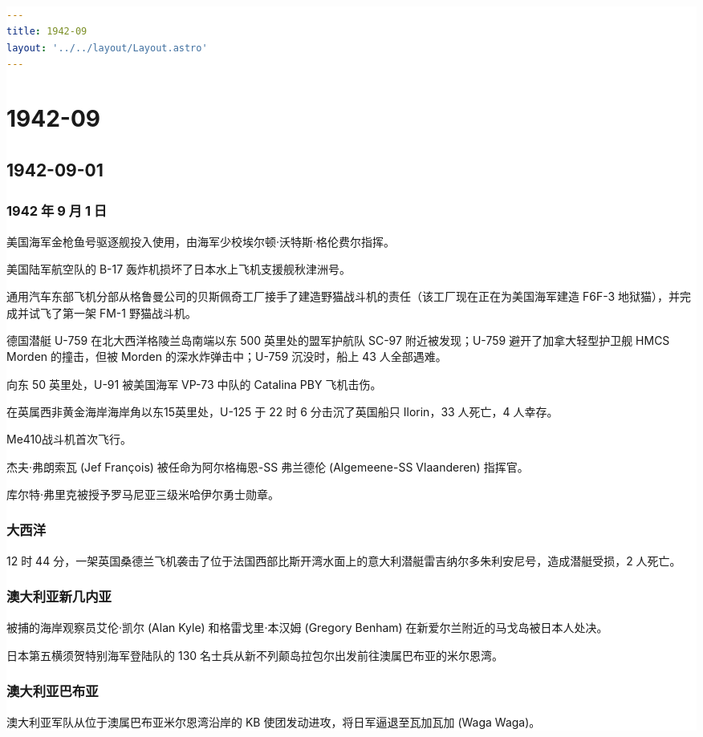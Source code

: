 ```yaml
---
title: 1942-09
layout: '../../layout/Layout.astro'
---
```


# 1942-09

## 1942-09-01

### 1942 年 9 月 1 日

美国海军金枪鱼号驱逐舰投入使用，由海军少校埃尔顿·沃特斯·格伦费尔指挥。

美国陆军航空队的 B-17 轰炸机损坏了日本水上飞机支援舰秋津洲号。

通用汽车东部飞机分部从格鲁曼公司的贝斯佩奇工厂接手了建造野猫战斗机的责任（该工厂现在正在为美国海军建造
F6F-3 地狱猫），并完成并试飞了第一架 FM-1 野猫战斗机。

德国潜艇 U-759 在北大西洋格陵兰岛南端以东 500 英里处的盟军护航队 SC-97
附近被发现；U-759 避开了加拿大轻型护卫舰 HMCS Morden 的撞击，但被 Morden
的深水炸弹击中；U-759 沉没时，船上 43 人全部遇难。

向东 50 英里处，U-91 被美国海军 VP-73 中队的 Catalina PBY 飞机击伤。

在英属西非黄金海岸海岸角以东15英里处，U-125 于 22 时 6 分击沉了英国船只
Ilorin，33 人死亡，4 人幸存。

Me410战斗机首次飞行。

杰夫·弗朗索瓦 (Jef François) 被任命为阿尔格梅恩-SS 弗兰德伦
(Algemeene-SS Vlaanderen) 指挥官。

库尔特·弗里克被授予罗马尼亚三级米哈伊尔勇士勋章。

### 大西洋

12 时 44
分，一架英国桑德兰飞机袭击了位于法国西部比斯开湾水面上的意大利潜艇雷吉纳尔多朱利安尼号，造成潜艇受损，2
人死亡。

### 澳大利亚新几内亚

被捕的海岸观察员艾伦·凯尔 (Alan Kyle) 和格雷戈里·本汉姆 (Gregory Benham)
在新爱尔兰附近的马戈岛被日本人处决。

日本第五横须贺特别海军登陆队的 130
名士兵从新不列颠岛拉包尔出发前往澳属巴布亚的米尔恩湾。

### 澳大利亚巴布亚

澳大利亚军队从位于澳属巴布亚米尔恩湾沿岸的 KB
使团发动进攻，将日军逼退至瓦加瓦加 (Waga Waga)。
